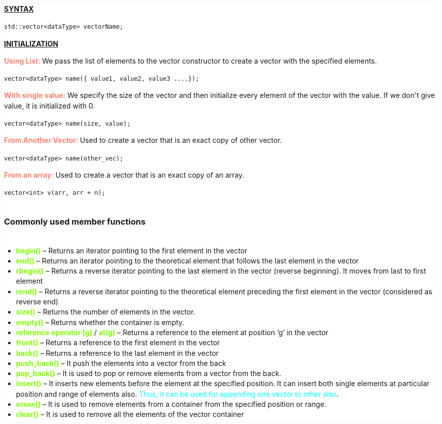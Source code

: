 <b><u>SYNTAX</u></b>

```
std::vector<dataType> vectorName;
```

<b><u>INITIALIZATION</u></b>

<b style="color: Salmon;">Using List: </b> We pass the list of elements to the vector constructor to create a vector with the specified elements.

```
vector<dataType> name({ value1, value2, value3 ....});
```

<b style="color: Salmon;">With single value: </b> We specify the size of the vector and then initialize every element of the vector with the value. If we don't give value, it is initialized with 0.

```
vector<dataType> name(size, value);
```

<b style="color: Salmon;">From Another Vector: </b> Used to create a vector that is an exact copy of other vector.

```
vector<dataType> name(other_vec);
```

<b style="color: Salmon;">From an array: </b> Used to create a vector that is an exact copy of an array.

```
vector<int> v(arr, arr + n);
```

<h3 style="border-bottom: 2px solid white; padding-bottom: 2px; display: inline-block;">Commonly used member functions</h3>

- <b style="color: Chartreuse;">begin()</b> – Returns an iterator pointing to the first element in the vector
- <b style="color: Chartreuse;">end()</b> – Returns an iterator pointing to the theoretical element that follows the last element in the vector
- <b style="color: Chartreuse;">rbegin()</b> – Returns a reverse iterator pointing to the last element in the vector (reverse beginning). It moves from last to first element
- <b style="color: Chartreuse;">rend()</b> – Returns a reverse iterator pointing to the theoretical element preceding the first element in the vector (considered as reverse end)
- <b style="color: Chartreuse;">size()</b> – Returns the number of elements in the vector.
- <b style="color: Chartreuse;">empty()</b> – Returns whether the container is empty.
- <b style="color: Chartreuse;">reference operator [g]</b> / <b style="color: Chartreuse;">at(g)</b> – Returns a reference to the element at position ‘g’ in the vector
- <b style="color: Chartreuse;">front()</b> – Returns a reference to the first element in the vector
- <b style="color: Chartreuse;">back()</b> – Returns a reference to the last element in the vector
- <b style="color: Chartreuse;">push_back()</b> – It push the elements into a vector from the back
- <b style="color: Chartreuse;">pop_back()</b> – It is used to pop or remove elements from a vector from the back.
- <b style="color: Chartreuse;">insert()</b> – It inserts new elements before the element at the specified position. It can insert both single elements at particular position and range of elements also. <span style="color: Cyan;">Thus, it can be used for appending one vector to other also</span>.
- <b style="color: Chartreuse;">erase()</b> – It is used to remove elements from a container from the specified position or range.
- <b style="color: Chartreuse;">clear()</b> – It is used to remove all the elements of the vector container
